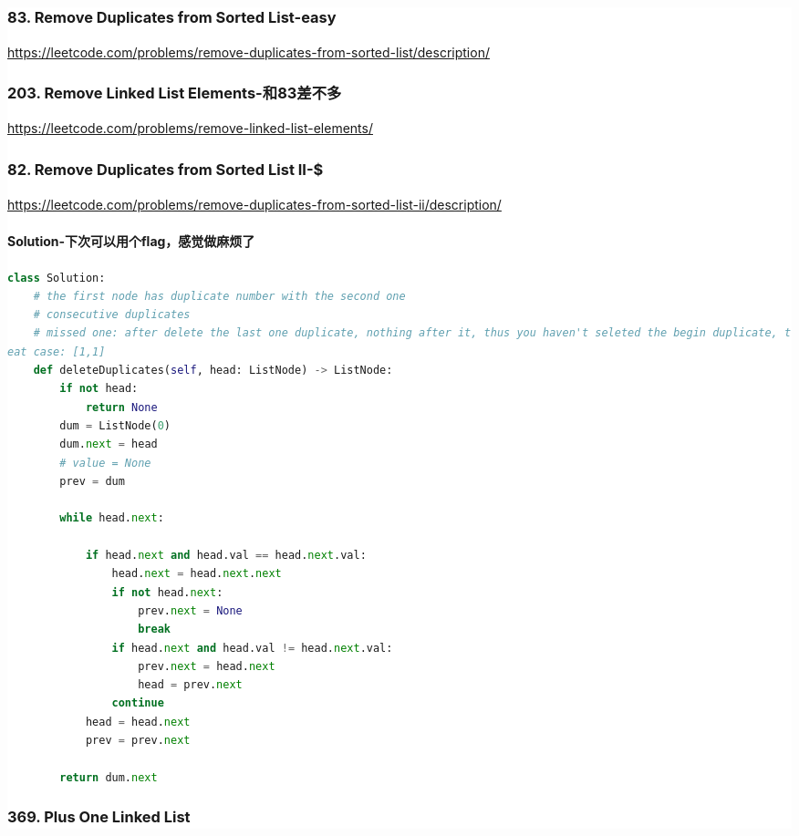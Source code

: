 

### 83. Remove Duplicates from Sorted List-easy

https://leetcode.com/problems/remove-duplicates-from-sorted-list/description/



### 203. Remove Linked List Elements-和83差不多

https://leetcode.com/problems/remove-linked-list-elements/



### 82. Remove Duplicates from Sorted List II-$

https://leetcode.com/problems/remove-duplicates-from-sorted-list-ii/description/

#### Solution-下次可以用个flag，感觉做麻烦了

```python
class Solution:
    # the first node has duplicate number with the second one
    # consecutive duplicates
    # missed one: after delete the last one duplicate, nothing after it, thus you haven't seleted the begin duplicate, teat case: [1,1]
    def deleteDuplicates(self, head: ListNode) -> ListNode:
        if not head:
            return None
        dum = ListNode(0)
        dum.next = head
        # value = None
        prev = dum
        
        while head.next:
            
            if head.next and head.val == head.next.val:
                head.next = head.next.next
                if not head.next:
                    prev.next = None
                    break
                if head.next and head.val != head.next.val:
                    prev.next = head.next
                    head = prev.next
                continue
            head = head.next
            prev = prev.next
            
        return dum.next
```





### 369. Plus One Linked List
